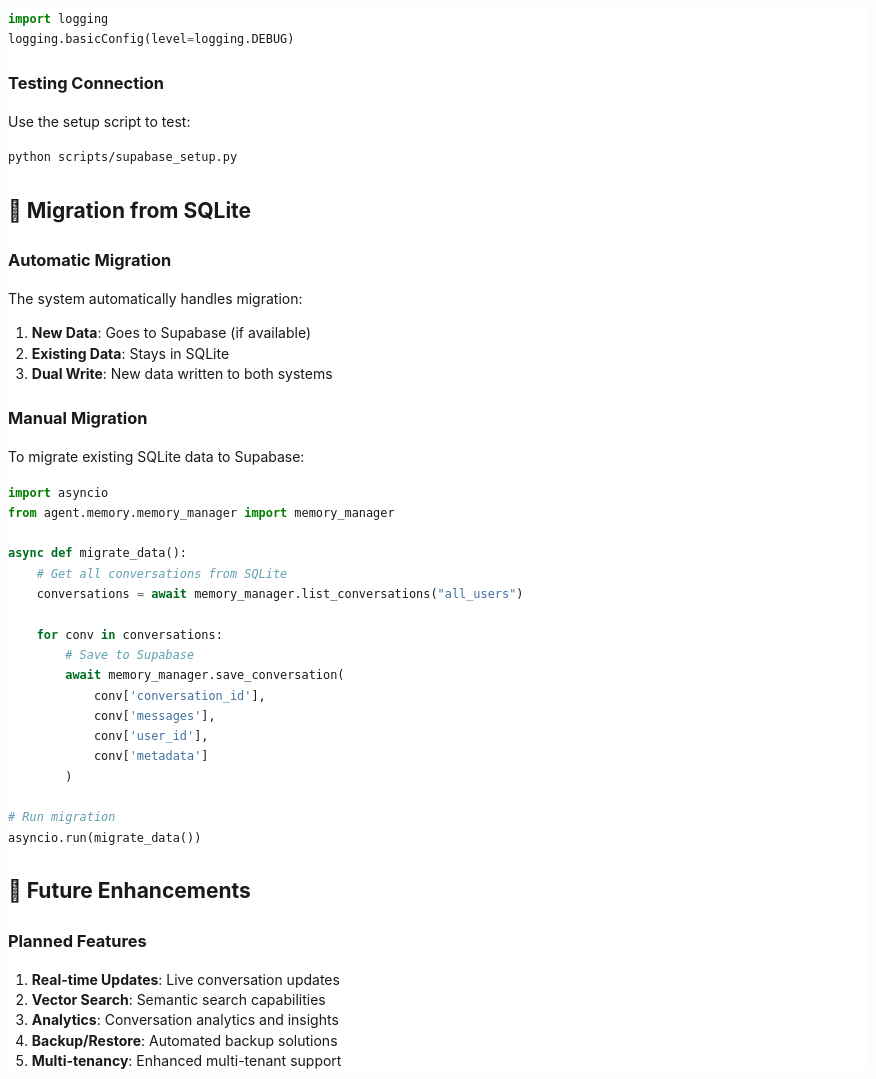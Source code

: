 ```python
import logging
logging.basicConfig(level=logging.DEBUG)
```

### Testing Connection

Use the setup script to test:

```bash
python scripts/supabase_setup.py
```

## 🔄 Migration from SQLite

### Automatic Migration

The system automatically handles migration:

1. **New Data**: Goes to Supabase (if available)
2. **Existing Data**: Stays in SQLite
3. **Dual Write**: New data written to both systems

### Manual Migration

To migrate existing SQLite data to Supabase:

```python
import asyncio
from agent.memory.memory_manager import memory_manager

async def migrate_data():
    # Get all conversations from SQLite
    conversations = await memory_manager.list_conversations("all_users")
    
    for conv in conversations:
        # Save to Supabase
        await memory_manager.save_conversation(
            conv['conversation_id'],
            conv['messages'],
            conv['user_id'],
            conv['metadata']
        )

# Run migration
asyncio.run(migrate_data())
```

## 🔮 Future Enhancements

### Planned Features

1. **Real-time Updates**: Live conversation updates
2. **Vector Search**: Semantic search capabilities
3. **Analytics**: Conversation analytics and insights
4. **Backup/Restore**: Automated backup solutions
5. **Multi-tenancy**: Enhanced multi-tenant support
